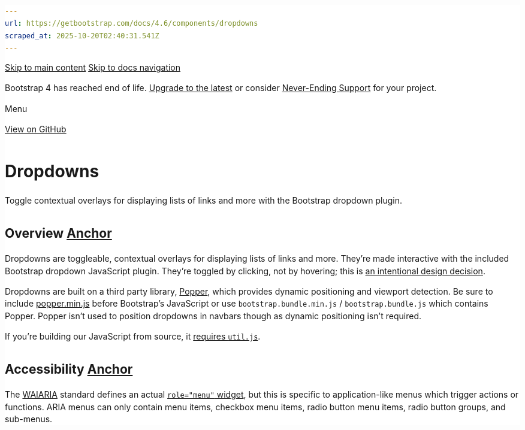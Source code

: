 ```yaml
---
url: https://getbootstrap.com/docs/4.6/components/dropdowns
scraped_at: 2025-10-20T02:40:31.541Z
---
```


[Skip to main content](https://getbootstrap.com/docs/4.6/components/dropdowns/#content) [Skip to docs navigation](https://getbootstrap.com/docs/4.6/components/dropdowns/#bd-docs-nav)

Bootstrap 4 has reached end of life.
[Upgrade to the latest](https://getbootstrap.com/migration/)
or consider
[Never-Ending Support](https://www.herodevs.com/support/nes-bootstrap?utm_source=Bootstrap_site&utm_medium=Banner&utm_campaign=v4_eol)
for your project.

```

```

Menu

[View on GitHub](https://github.com/twbs/bootstrap/blob/v4.6.2/site/content/docs/4.6/components/dropdowns.md "View and edit this file on GitHub")

# Dropdowns

Toggle contextual overlays for displaying lists of links and more with the Bootstrap dropdown plugin.

## Overview [Anchor](https://getbootstrap.com/docs/4.6/components/dropdowns/\#overview)

Dropdowns are toggleable, contextual overlays for displaying lists of links and more. They’re made interactive with the included Bootstrap dropdown JavaScript plugin. They’re toggled by clicking, not by hovering; this is [an intentional design decision](https://markdotto.com/2012/02/27/bootstrap-explained-dropdowns/).

Dropdowns are built on a third party library, [Popper](https://popper.js.org/), which provides dynamic positioning and viewport detection. Be sure to include [popper.min.js](https://cdn.jsdelivr.net/npm/popper.js@1.16.1/dist/umd/popper.min.js) before Bootstrap’s JavaScript or use `bootstrap.bundle.min.js` / `bootstrap.bundle.js` which contains Popper. Popper isn’t used to position dropdowns in navbars though as dynamic positioning isn’t required.

If you’re building our JavaScript from source, it [requires `util.js`](https://getbootstrap.com/docs/4.6/getting-started/javascript/#util).

## Accessibility [Anchor](https://getbootstrap.com/docs/4.6/components/dropdowns/\#accessibility)

The [WAIARIA](https://www.w3.org/TR/wai-aria/) standard defines an actual [`role="menu"` widget](https://www.w3.org/TR/wai-aria/#menu), but this is specific to application-like menus which trigger actions or functions. ARIA menus can only contain menu items, checkbox menu items, radio button menu items, radio button groups, and sub-menus.
